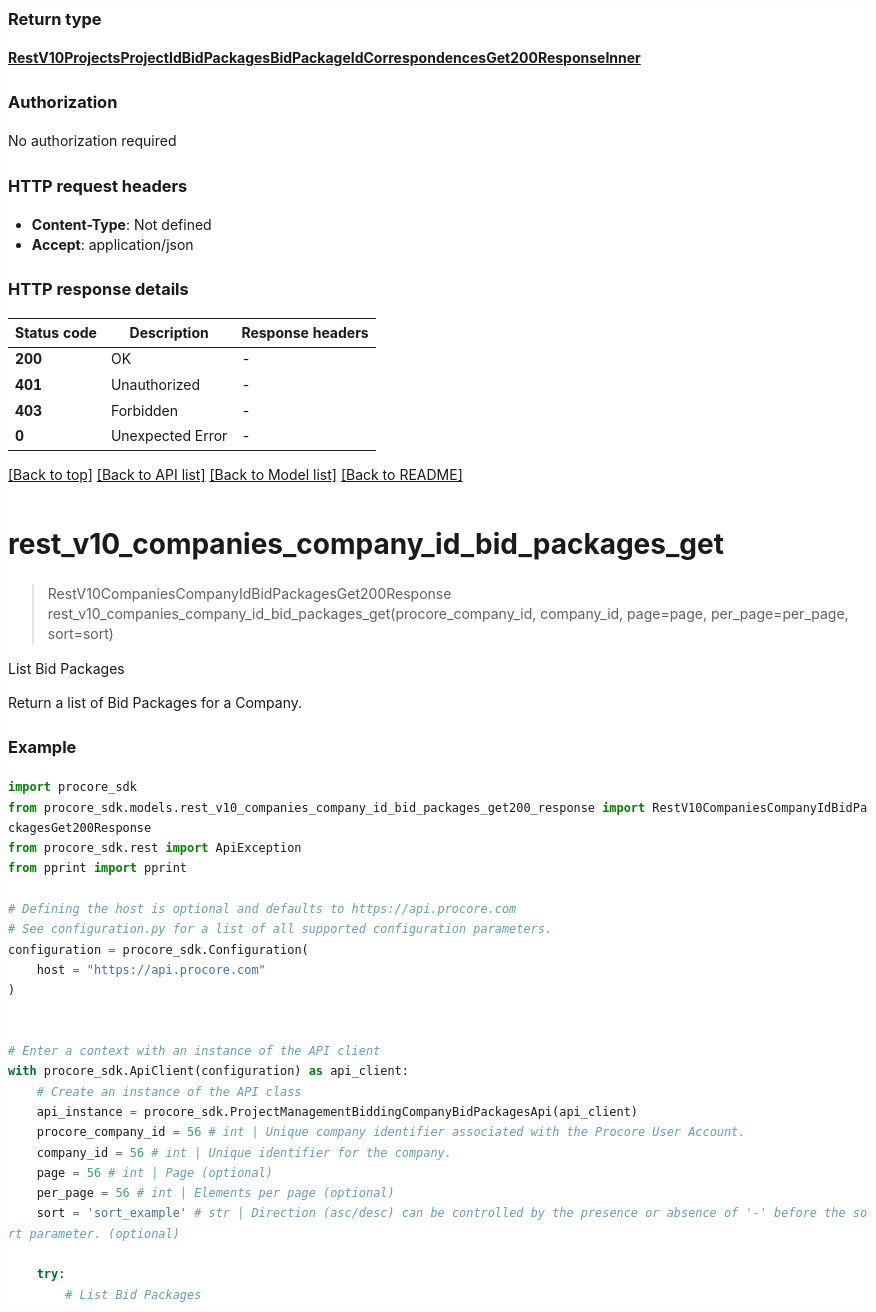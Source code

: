 ### Return type

[**RestV10ProjectsProjectIdBidPackagesBidPackageIdCorrespondencesGet200ResponseInner**](RestV10ProjectsProjectIdBidPackagesBidPackageIdCorrespondencesGet200ResponseInner.md)

### Authorization

No authorization required

### HTTP request headers

 - **Content-Type**: Not defined
 - **Accept**: application/json

### HTTP response details

| Status code | Description | Response headers |
|-------------|-------------|------------------|
**200** | OK |  -  |
**401** | Unauthorized |  -  |
**403** | Forbidden |  -  |
**0** | Unexpected Error |  -  |

[[Back to top]](#) [[Back to API list]](../README.md#documentation-for-api-endpoints) [[Back to Model list]](../README.md#documentation-for-models) [[Back to README]](../README.md)

# **rest_v10_companies_company_id_bid_packages_get**
> RestV10CompaniesCompanyIdBidPackagesGet200Response rest_v10_companies_company_id_bid_packages_get(procore_company_id, company_id, page=page, per_page=per_page, sort=sort)

List Bid Packages

Return a list of Bid Packages for a Company.

### Example


```python
import procore_sdk
from procore_sdk.models.rest_v10_companies_company_id_bid_packages_get200_response import RestV10CompaniesCompanyIdBidPackagesGet200Response
from procore_sdk.rest import ApiException
from pprint import pprint

# Defining the host is optional and defaults to https://api.procore.com
# See configuration.py for a list of all supported configuration parameters.
configuration = procore_sdk.Configuration(
    host = "https://api.procore.com"
)


# Enter a context with an instance of the API client
with procore_sdk.ApiClient(configuration) as api_client:
    # Create an instance of the API class
    api_instance = procore_sdk.ProjectManagementBiddingCompanyBidPackagesApi(api_client)
    procore_company_id = 56 # int | Unique company identifier associated with the Procore User Account.
    company_id = 56 # int | Unique identifier for the company.
    page = 56 # int | Page (optional)
    per_page = 56 # int | Elements per page (optional)
    sort = 'sort_example' # str | Direction (asc/desc) can be controlled by the presence or absence of '-' before the sort parameter. (optional)

    try:
        # List Bid Packages
```